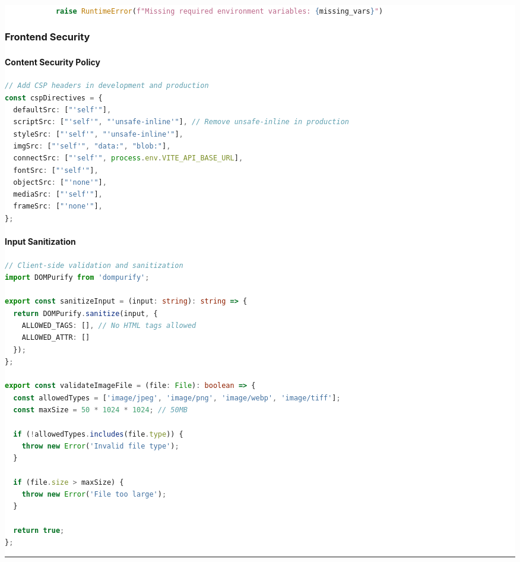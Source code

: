 ```python
            raise RuntimeError(f"Missing required environment variables: {missing_vars}")
```

### Frontend Security

#### Content Security Policy

```typescript
// Add CSP headers in development and production
const cspDirectives = {
  defaultSrc: ["'self'"],
  scriptSrc: ["'self'", "'unsafe-inline'"], // Remove unsafe-inline in production
  styleSrc: ["'self'", "'unsafe-inline'"],
  imgSrc: ["'self'", "data:", "blob:"],
  connectSrc: ["'self'", process.env.VITE_API_BASE_URL],
  fontSrc: ["'self'"],
  objectSrc: ["'none'"],
  mediaSrc: ["'self'"],
  frameSrc: ["'none'"],
};
```

#### Input Sanitization

```typescript
// Client-side validation and sanitization
import DOMPurify from 'dompurify';

export const sanitizeInput = (input: string): string => {
  return DOMPurify.sanitize(input, {
    ALLOWED_TAGS: [], // No HTML tags allowed
    ALLOWED_ATTR: []
  });
};

export const validateImageFile = (file: File): boolean => {
  const allowedTypes = ['image/jpeg', 'image/png', 'image/webp', 'image/tiff'];
  const maxSize = 50 * 1024 * 1024; // 50MB
  
  if (!allowedTypes.includes(file.type)) {
    throw new Error('Invalid file type');
  }
  
  if (file.size > maxSize) {
    throw new Error('File too large');
  }
  
  return true;
};
```

---
